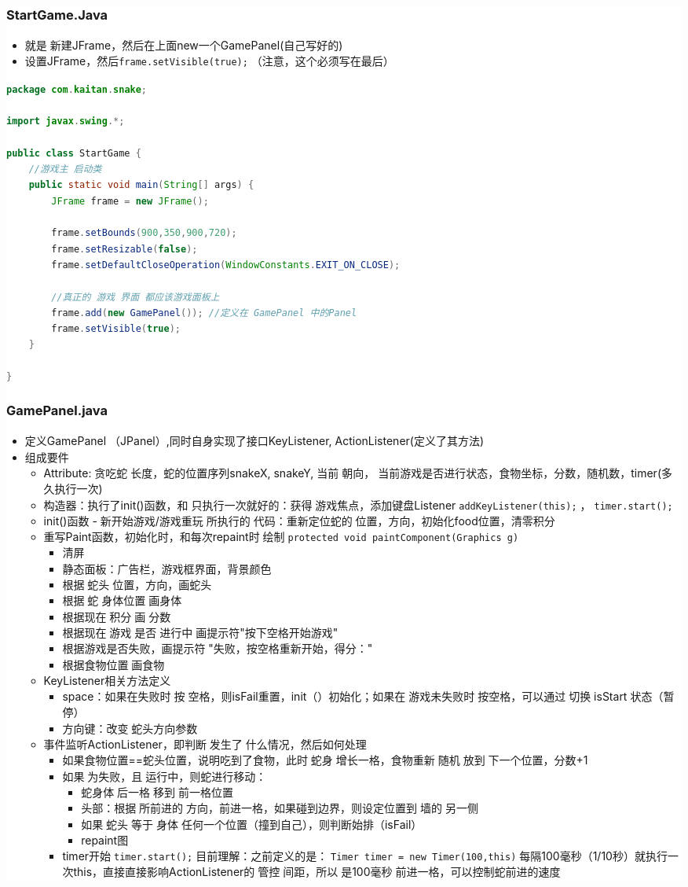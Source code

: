 ### StartGame.Java

- 就是 新建JFrame，然后在上面new一个GamePanel(自己写好的)
- 设置JFrame，然后`frame.setVisible(true);` （注意，这个必须写在最后）

```java
package com.kaitan.snake;

import javax.swing.*;

public class StartGame {
    //游戏主 启动类
    public static void main(String[] args) {
        JFrame frame = new JFrame();

        frame.setBounds(900,350,900,720);
        frame.setResizable(false);
        frame.setDefaultCloseOperation(WindowConstants.EXIT_ON_CLOSE);

        //真正的 游戏 界面 都应该游戏面板上
        frame.add(new GamePanel()); //定义在 GamePanel 中的Panel
        frame.setVisible(true);
    }

}
```

### GamePanel.java

- 定义GamePanel （JPanel）,同时自身实现了接口KeyListener, ActionListener(定义了其方法)
- 组成要件
    - Attribute: 贪吃蛇 长度，蛇的位置序列snakeX, snakeY, 当前 朝向， 当前游戏是否进行状态，食物坐标，分数，随机数，timer(多久执行一次)
    - 构造器：执行了init()函数，和 只执行一次就好的：获得 游戏焦点，添加键盘Listener `addKeyListener(this);` ， `timer.start();`
    - init()函数 - 新开始游戏/游戏重玩 所执行的 代码：重新定位蛇的 位置，方向，初始化food位置，清零积分
    - 重写Paint函数，初始化时，和每次repaint时 绘制 `protected void paintComponent(Graphics g)`
        - 清屏
        - 静态面板：广告栏，游戏框界面，背景颜色
        - 根据 蛇头 位置，方向，画蛇头
        - 根据 蛇 身体位置 画身体
        - 根据现在 积分 画 分数
        - 根据现在 游戏 是否 进行中 画提示符"按下空格开始游戏"
        - 根据游戏是否失败，画提示符 "失败，按空格重新开始，得分："
        - 根据食物位置 画食物
    - KeyListener相关方法定义
        - space：如果在失败时 按 空格，则isFail重置，init（）初始化；如果在 游戏未失败时 按空格，可以通过 切换 isStart 状态（暂停）
        - 方向键：改变 蛇头方向参数
    - 事件监听ActionListener，即判断 发生了 什么情况，然后如何处理
        - 如果食物位置==蛇头位置，说明吃到了食物，此时 蛇身 增长一格，食物重新 随机 放到 下一个位置，分数+1
        - 如果 为失败，且 运行中，则蛇进行移动：
            - 蛇身体 后一格 移到 前一格位置
            - 头部：根据 所前进的 方向，前进一格，如果碰到边界，则设定位置到 墙的 另一侧
            - 如果 蛇头 等于 身体 任何一个位置（撞到自己），则判断始排（isFail）
            - repaint图
        - timer开始 `timer.start();` 目前理解：之前定义的是： `Timer timer = new Timer(100,this)` 每隔100毫秒（1/10秒）就执行一次this，直接直接影响ActionListener的 管控 间距，所以 是100毫秒 前进一格，可以控制蛇前进的速度
